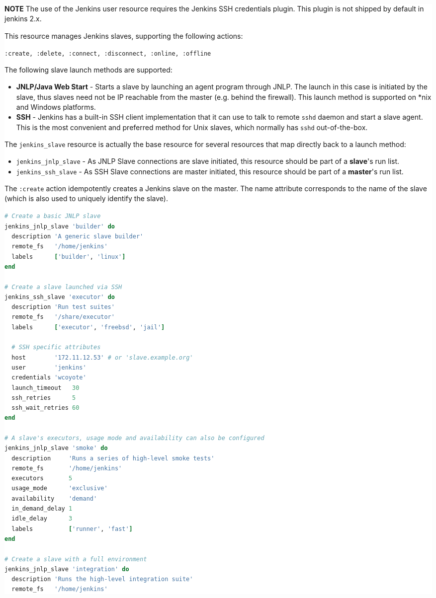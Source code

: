 **NOTE** The use of the Jenkins user resource requires the Jenkins SSH credentials plugin. This plugin is not shipped by default in jenkins 2.x.

This resource manages Jenkins slaves, supporting the following actions:

```
:create, :delete, :connect, :disconnect, :online, :offline
```

The following slave launch methods are supported:

- **JNLP/Java Web Start** - Starts a slave by launching an agent program through JNLP. The launch in this case is initiated by the slave, thus slaves need not be IP reachable from the master (e.g. behind the firewall). This launch method is supported on *nix and Windows platforms.
- **SSH** - Jenkins has a built-in SSH client implementation that it can use to talk to remote `sshd` daemon and start a slave agent. This is the most convenient and preferred method for Unix slaves, which normally has `sshd` out-of-the-box.

The `jenkins_slave` resource is actually the base resource for several resources that map directly back to a launch method:

- `jenkins_jnlp_slave` - As JNLP Slave connections are slave initiated, this resource should be part of a **slave**'s run list.
- `jenkins_ssh_slave` - As SSH Slave connections are master initiated, this resource should be part of a **master**'s run list.

The `:create` action idempotently creates a Jenkins slave on the master. The name attribute corresponds to the name of the slave (which is also used to uniquely identify the slave).

```ruby
# Create a basic JNLP slave
jenkins_jnlp_slave 'builder' do
  description 'A generic slave builder'
  remote_fs   '/home/jenkins'
  labels      ['builder', 'linux']
end

# Create a slave launched via SSH
jenkins_ssh_slave 'executor' do
  description 'Run test suites'
  remote_fs   '/share/executor'
  labels      ['executor', 'freebsd', 'jail']

  # SSH specific attributes
  host        '172.11.12.53' # or 'slave.example.org'
  user        'jenkins'
  credentials 'wcoyote'
  launch_timeout   30
  ssh_retries      5
  ssh_wait_retries 60
end

# A slave's executors, usage mode and availability can also be configured
jenkins_jnlp_slave 'smoke' do
  description     'Runs a series of high-level smoke tests'
  remote_fs       '/home/jenkins'
  executors       5
  usage_mode      'exclusive'
  availability    'demand'
  in_demand_delay 1
  idle_delay      3
  labels          ['runner', 'fast']
end

# Create a slave with a full environment
jenkins_jnlp_slave 'integration' do
  description 'Runs the high-level integration suite'
  remote_fs   '/home/jenkins'
```